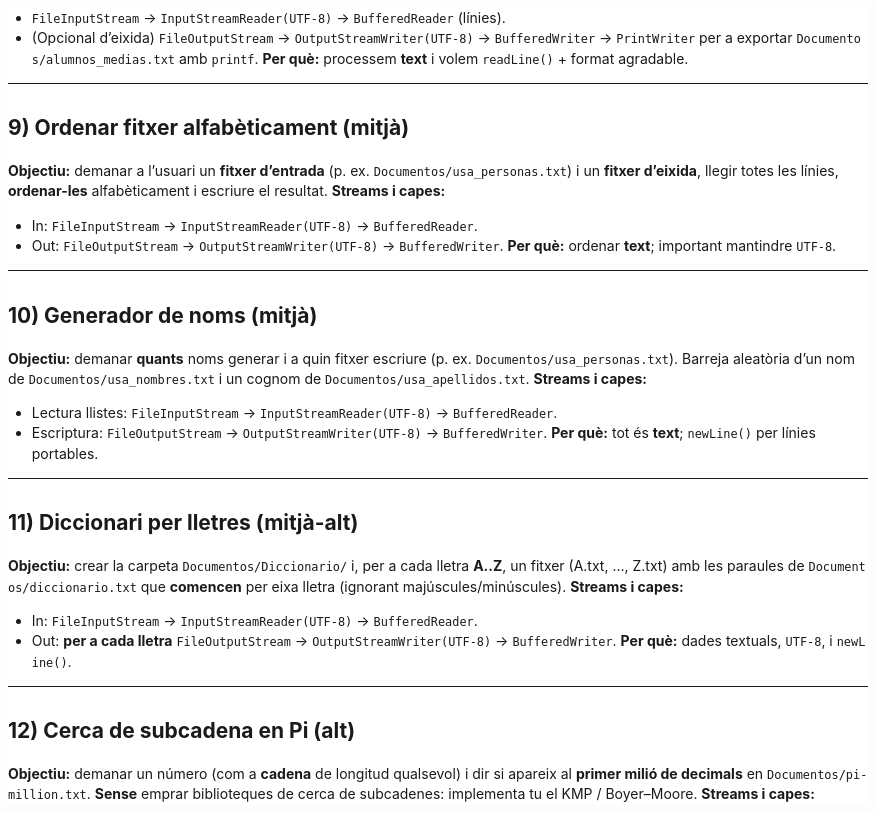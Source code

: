 * `FileInputStream` → `InputStreamReader(UTF-8)` → `BufferedReader` (línies).
* (Opcional d’eixida) `FileOutputStream` → `OutputStreamWriter(UTF-8)` → `BufferedWriter` → `PrintWriter` per a exportar `Documentos/alumnos_medias.txt` amb `printf`.
  **Per què:** processem **text** i volem `readLine()` + format agradable.

---

## 9) Ordenar fitxer alfabèticament (mitjà)

**Objectiu:** demanar a l’usuari un **fitxer d’entrada** (p. ex. `Documentos/usa_personas.txt`) i un **fitxer d’eixida**, llegir totes les línies, **ordenar-les** alfabèticament i escriure el resultat.
**Streams i capes:**

* In: `FileInputStream` → `InputStreamReader(UTF-8)` → `BufferedReader`.
* Out: `FileOutputStream` → `OutputStreamWriter(UTF-8)` → `BufferedWriter`.
  **Per què:** ordenar **text**; important mantindre `UTF-8`.

---

## 10) Generador de noms (mitjà)

**Objectiu:** demanar **quants** noms generar i a quin fitxer escriure (p. ex. `Documentos/usa_personas.txt`). Barreja aleatòria d’un nom de `Documentos/usa_nombres.txt` i un cognom de `Documentos/usa_apellidos.txt`.
**Streams i capes:**

* Lectura llistes: `FileInputStream` → `InputStreamReader(UTF-8)` → `BufferedReader`.
* Escriptura: `FileOutputStream` → `OutputStreamWriter(UTF-8)` → `BufferedWriter`.
  **Per què:** tot és **text**; `newLine()` per línies portables.

---

## 11) Diccionari per lletres (mitjà-alt)

**Objectiu:** crear la carpeta `Documentos/Diccionario/` i, per a cada lletra **A..Z**, un fitxer (A.txt, …, Z.txt) amb les paraules de `Documentos/diccionario.txt` que **comencen** per eixa lletra (ignorant majúscules/minúscules).
**Streams i capes:**

* In: `FileInputStream` → `InputStreamReader(UTF-8)` → `BufferedReader`.
* Out: **per a cada lletra** `FileOutputStream` → `OutputStreamWriter(UTF-8)` → `BufferedWriter`.
  **Per què:** dades textuals, `UTF-8`, i `newLine()`.

---

## 12) Cerca de subcadena en Pi (alt)

**Objectiu:** demanar un número (com a **cadena** de longitud qualsevol) i dir si apareix al **primer milió de decimals** en `Documentos/pi-million.txt`. **Sense** emprar biblioteques de cerca de subcadenes: implementa tu el KMP / Boyer–Moore.
**Streams i capes:**
